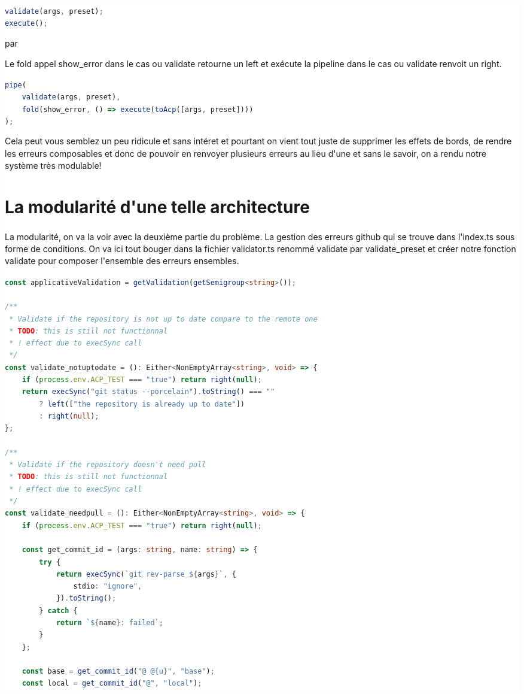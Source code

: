 ```typescript
validate(args, preset);
execute();
```

par

<aside-element>
    <callout-element type="advice">Le fold appel show_error dans le cas ou validate retourne un left et exécute la pipeline dans le cas ou validate renvoit un right.</callout-element>
</aside-element>

```typescript
pipe(
    validate(args, preset),
    fold(show_error, () => execute(toAcp([args, preset])))
);
```

Cela peut vous semblez un peu ridicule et sans intéret et pourtant on vient tout juste de supprimer les effets de bords, de rendre les erreurs composables et donc de pouvoir en renvoyer plusieurs erreurs au lieu d'une et sans le savoir, on a rendu notre système très modulable!

# La modularité d'une telle architecture

La modularité, on va la voir avec la deuxième partie du problème. La gestion des erreurs github qui se trouve dans l'index.ts sous forme de conditions. On va ici tout bouger dans la fichier validator.ts renommé validate par validate_preset et créer notre fonction validate pour composer l'ensemble des erreurs ensembles.

```typescript
const applicativeValidation = getValidation(getSemigroup<string>());

/**
 * Validate if the repository is not up to date compare to the remote one
 * TODO: this is still not functionnal
 * ! effect due to execSync call
 */
const validate_notuptodate = (): Either<NonEmptyArray<string>, void> => {
    if (process.env.ACP_TEST === "true") return right(null);
    return execSync("git status --porcelain").toString() === ""
        ? left(["the repository is already up to date"])
        : right(null);
};

/**
 * Validate if the repository doesn't need pull
 * TODO: this is still not functionnal
 * ! effect due to execSync call
 */
const validate_needpull = (): Either<NonEmptyArray<string>, void> => {
    if (process.env.ACP_TEST === "true") return right(null);

    const get_commit_id = (args: string, name: string) => {
        try {
            return execSync(`git rev-parse ${args}`, {
                stdio: "ignore",
            }).toString();
        } catch {
            return `${name}: failed`;
        }
    };

    const base = get_commit_id("@ @{u}", "base");
    const local = get_commit_id("@", "local");

```